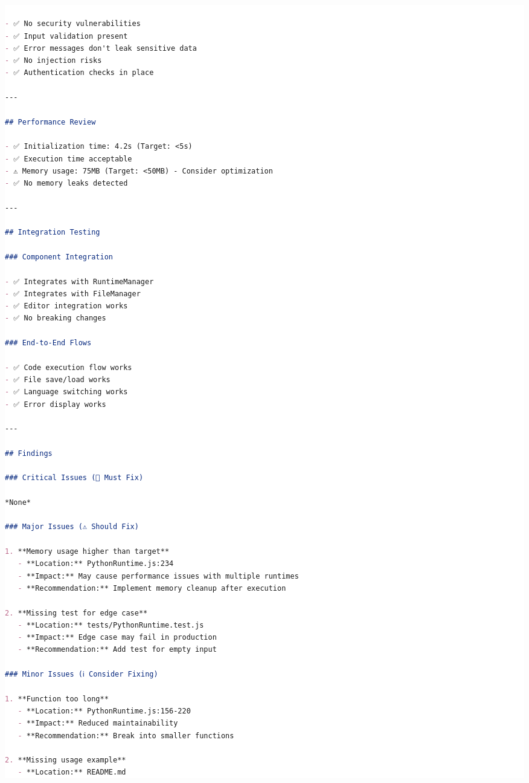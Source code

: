 ```markdown

- ✅ No security vulnerabilities
- ✅ Input validation present
- ✅ Error messages don't leak sensitive data
- ✅ No injection risks
- ✅ Authentication checks in place

---

## Performance Review

- ✅ Initialization time: 4.2s (Target: <5s)
- ✅ Execution time acceptable
- ⚠️ Memory usage: 75MB (Target: <50MB) - Consider optimization
- ✅ No memory leaks detected

---

## Integration Testing

### Component Integration

- ✅ Integrates with RuntimeManager
- ✅ Integrates with FileManager
- ✅ Editor integration works
- ✅ No breaking changes

### End-to-End Flows

- ✅ Code execution flow works
- ✅ File save/load works
- ✅ Language switching works
- ✅ Error display works

---

## Findings

### Critical Issues (🚨 Must Fix)

*None*

### Major Issues (⚠️ Should Fix)

1. **Memory usage higher than target**
   - **Location:** PythonRuntime.js:234
   - **Impact:** May cause performance issues with multiple runtimes
   - **Recommendation:** Implement memory cleanup after execution

2. **Missing test for edge case**
   - **Location:** tests/PythonRuntime.test.js
   - **Impact:** Edge case may fail in production
   - **Recommendation:** Add test for empty input

### Minor Issues (ℹ️ Consider Fixing)

1. **Function too long**
   - **Location:** PythonRuntime.js:156-220
   - **Impact:** Reduced maintainability
   - **Recommendation:** Break into smaller functions

2. **Missing usage example**
   - **Location:** README.md
```